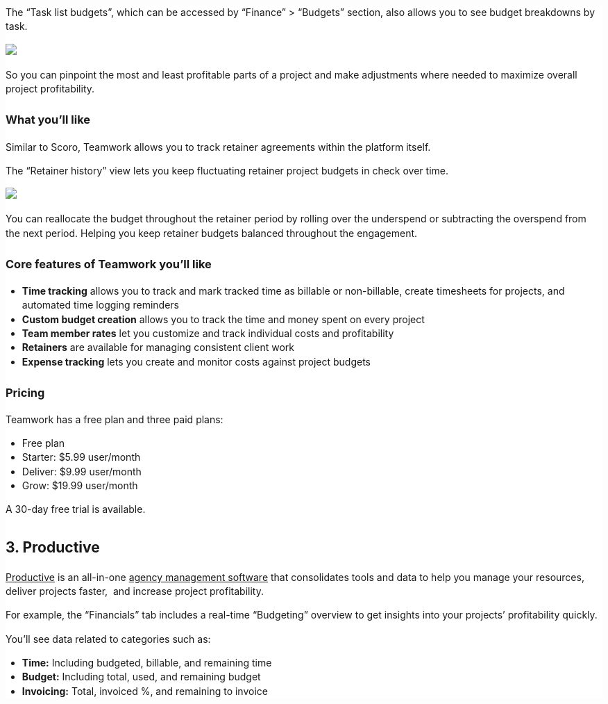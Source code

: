 The “Task list budgets”, which can be accessed by “Finance” > “Budgets” section, also allows you to see budget breakdowns by task. 

![](https://www.scoro.com/wp-content/uploads/2016/05/Screenshot-of-task-budgets-in-Teamwork.png)

So you can pinpoint the most and least profitable parts of a project and make adjustments where needed to maximize overall project profitability.

### What you’ll like

Similar to Scoro, Teamwork allows you to track retainer agreements within the platform itself.

The “Retainer history” view lets you keep fluctuating retainer project budgets in check over time.

![](https://www.scoro.com/wp-content/uploads/2016/05/Screenshot-of-the-retainer-history-view-in-Teamwork.png)

You can reallocate the budget throughout the retainer period by rolling over the underspend or subtracting the overspend from the next period. Helping you keep retainer budgets balanced throughout the engagement.

### Core features of Teamwork you’ll like

-   **Time tracking** allows you to track and mark tracked time as billable or non-billable, create timesheets for projects, and automated time logging reminders
-   **Custom budget creation** allows you to track the time and money spent on every project
-   **Team member rates** let you customize and track individual costs and profitability 
-   **Retainers** are available for managing consistent client work
-   **Expense tracking** lets you create and monitor costs against project budgets

### Pricing

Teamwork has a free plan and three paid plans:

-   Free plan
-   Starter: $5.99 user/month
-   Deliver: $9.99 user/month
-   Grow: $19.99 user/month

A 30-day free trial is available.

## 3\. Productive

[Productive](https://productive.io/) is an all-in-one [agency management software](https://www.scoro.com/industries/agency-management-software/) that consolidates tools and data to help you manage your resources, deliver projects faster,  and increase project profitability.

For example, the “Financials” tab includes a real-time “Budgeting” overview to get insights into your projects’ profitability quickly.

You’ll see data related to categories such as:

-   **Time:** Including budgeted, billable, and remaining time
-   **Budget:** Including total, used, and remaining budget
-   **Invoicing:** Total, invoiced %, and remaining to invoice
